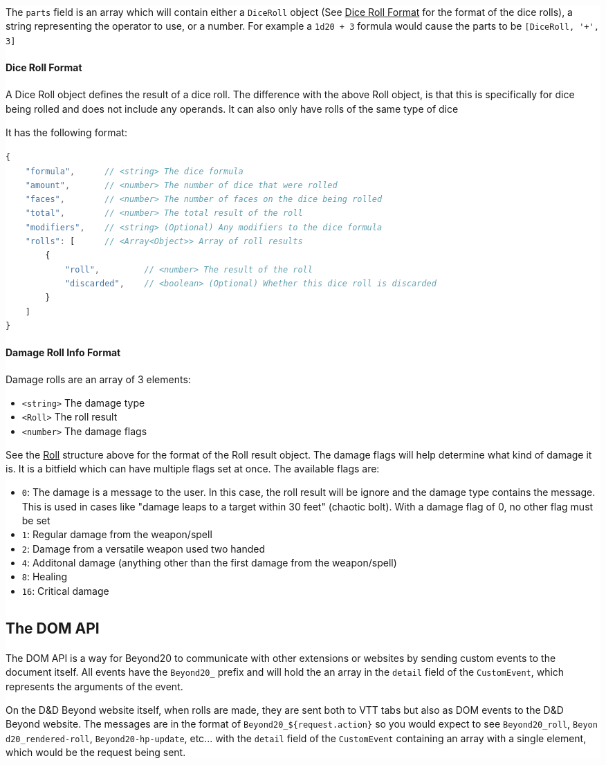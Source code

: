 The `parts` field is an array which will contain either a `DiceRoll` object (See [Dice Roll Format](#dice-roll-format) for the format of the dice rolls), a string representing the operator to use, or a number. For example a `1d20 + 3` formula would cause the parts to be `[DiceRoll, '+', 3]`

#### Dice Roll Format
A Dice Roll object defines the result of a dice roll. The difference with the above Roll object, is that this is specifically for dice being rolled and does not include any operands. It can also only have rolls of the same type of dice

It has the following format:
```js
{
    "formula",      // <string> The dice formula
    "amount",       // <number> The number of dice that were rolled
    "faces",        // <number> The number of faces on the dice being rolled
    "total",        // <number> The total result of the roll
    "modifiers",    // <string> (Optional) Any modifiers to the dice formula
    "rolls": [      // <Array<Object>> Array of roll results 
        {
            "roll",         // <number> The result of the roll
            "discarded",    // <boolean> (Optional) Whether this dice roll is discarded
        }
    ]
}
```


#### Damage Roll Info Format
Damage rolls are an array of 3 elements:
- `<string>` The damage type
- `<Roll>` The roll result
- `<number>` The damage flags

See the [Roll](#roll-format) structure above for the format of the Roll result object.
The damage flags will help determine what kind of damage it is. It is a bitfield which can have multiple flags set at once. The available flags are:

- `0`: The damage is a message to the user. In this case, the roll result will be ignore and the damage type contains the message. This is used in cases like "damage leaps to a target within 30 feet" (chaotic bolt). With a damage flag of 0, no other flag must be set
- `1`: Regular damage from the weapon/spell
- `2`: Damage from a versatile weapon used two handed
- `4`: Additonal damage (anything other than the first damage from the weapon/spell)
- `8`: Healing
- `16`: Critical damage


## The DOM API
The DOM API is a way for Beyond20 to communicate with other extensions or websites by sending custom events to the document itself. All events have the `Beyond20_` prefix and will hold the an array in the `detail` field of the `CustomEvent`, which represents the arguments of the event.

On the D&D Beyond website itself, when rolls are made, they are sent both to VTT tabs but also as DOM events to the D&D Beyond website. The messages are in the format of `Beyond20_${request.action}` so you would expect to see `Beyond20_roll`, `Beyond20_rendered-roll`, `Beyond20-hp-update`, etc... with the `detail` field of the `CustomEvent` containing an array with a single element, which would be the request being sent.
